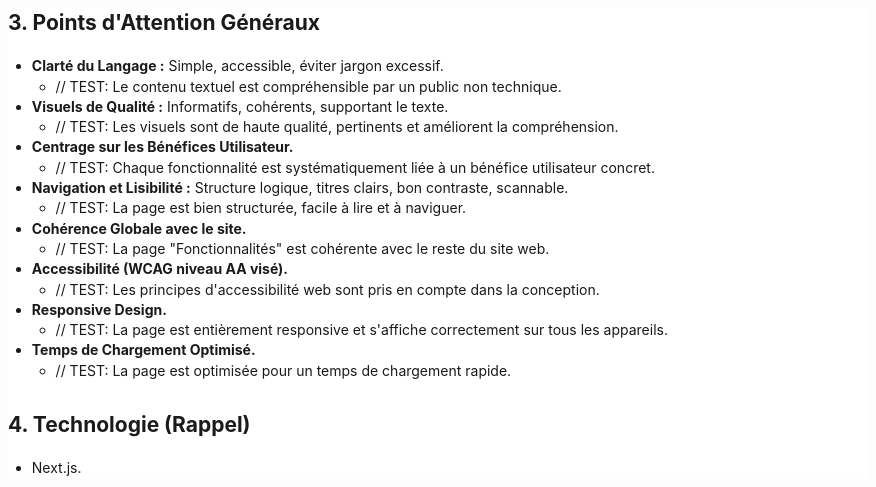 ## 3. Points d'Attention Généraux

*   **Clarté du Langage :** Simple, accessible, éviter jargon excessif.
    *   // TEST: Le contenu textuel est compréhensible par un public non technique.
*   **Visuels de Qualité :** Informatifs, cohérents, supportant le texte.
    *   // TEST: Les visuels sont de haute qualité, pertinents et améliorent la compréhension.
*   **Centrage sur les Bénéfices Utilisateur.**
    *   // TEST: Chaque fonctionnalité est systématiquement liée à un bénéfice utilisateur concret.
*   **Navigation et Lisibilité :** Structure logique, titres clairs, bon contraste, scannable.
    *   // TEST: La page est bien structurée, facile à lire et à naviguer.
*   **Cohérence Globale avec le site.**
    *   // TEST: La page "Fonctionnalités" est cohérente avec le reste du site web.
*   **Accessibilité (WCAG niveau AA visé).**
    *   // TEST: Les principes d'accessibilité web sont pris en compte dans la conception.
*   **Responsive Design.**
    *   // TEST: La page est entièrement responsive et s'affiche correctement sur tous les appareils.
*   **Temps de Chargement Optimisé.**
    *   // TEST: La page est optimisée pour un temps de chargement rapide.

## 4. Technologie (Rappel)
*   Next.js.